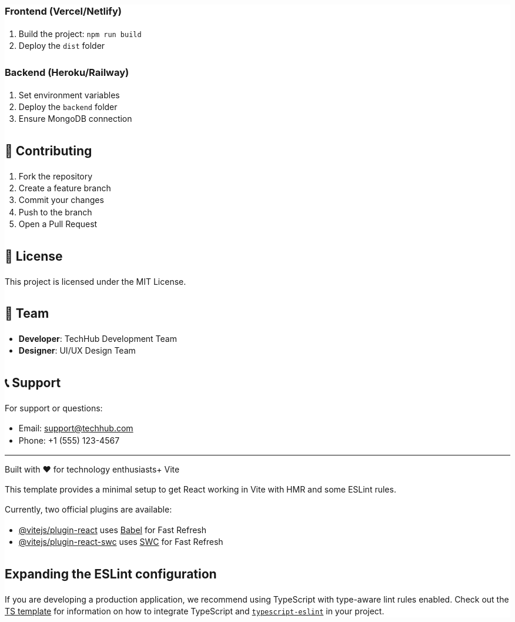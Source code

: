 ### Frontend (Vercel/Netlify)
1. Build the project: `npm run build`
2. Deploy the `dist` folder

### Backend (Heroku/Railway)
1. Set environment variables
2. Deploy the `backend` folder
3. Ensure MongoDB connection

## 🤝 Contributing

1. Fork the repository
2. Create a feature branch
3. Commit your changes
4. Push to the branch
5. Open a Pull Request

## 📄 License

This project is licensed under the MIT License.

## 👥 Team

- **Developer**: TechHub Development Team
- **Designer**: UI/UX Design Team

## 📞 Support

For support or questions:
- Email: support@techhub.com
- Phone: +1 (555) 123-4567

---

Built with ❤️ for technology enthusiasts+ Vite

This template provides a minimal setup to get React working in Vite with HMR and some ESLint rules.

Currently, two official plugins are available:

- [@vitejs/plugin-react](https://github.com/vitejs/vite-plugin-react/blob/main/packages/plugin-react) uses [Babel](https://babeljs.io/) for Fast Refresh
- [@vitejs/plugin-react-swc](https://github.com/vitejs/vite-plugin-react/blob/main/packages/plugin-react-swc) uses [SWC](https://swc.rs/) for Fast Refresh

## Expanding the ESLint configuration

If you are developing a production application, we recommend using TypeScript with type-aware lint rules enabled. Check out the [TS template](https://github.com/vitejs/vite/tree/main/packages/create-vite/template-react-ts) for information on how to integrate TypeScript and [`typescript-eslint`](https://typescript-eslint.io) in your project.
